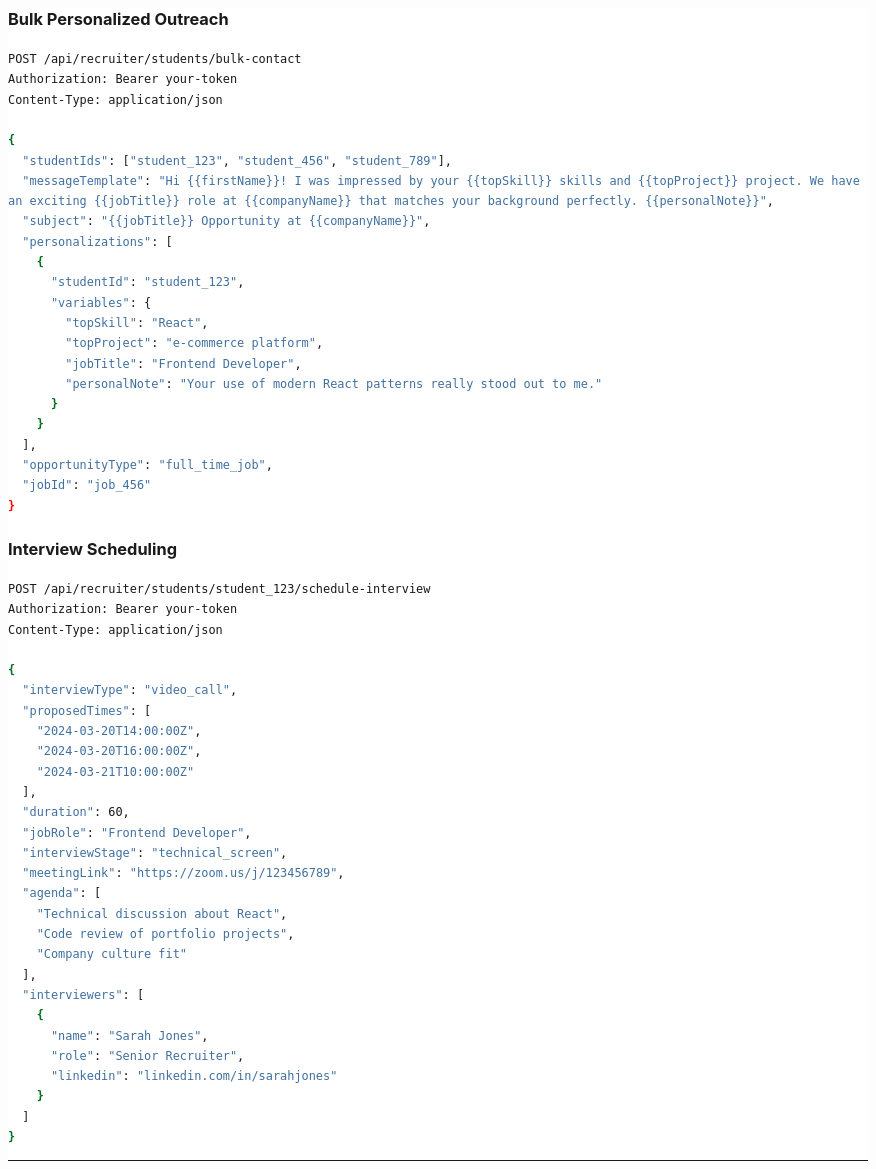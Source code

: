 ### **Bulk Personalized Outreach**

```bash
POST /api/recruiter/students/bulk-contact
Authorization: Bearer your-token
Content-Type: application/json

{
  "studentIds": ["student_123", "student_456", "student_789"],
  "messageTemplate": "Hi {{firstName}}! I was impressed by your {{topSkill}} skills and {{topProject}} project. We have an exciting {{jobTitle}} role at {{companyName}} that matches your background perfectly. {{personalNote}}",
  "subject": "{{jobTitle}} Opportunity at {{companyName}}",
  "personalizations": [
    {
      "studentId": "student_123",
      "variables": {
        "topSkill": "React",
        "topProject": "e-commerce platform",
        "jobTitle": "Frontend Developer",
        "personalNote": "Your use of modern React patterns really stood out to me."
      }
    }
  ],
  "opportunityType": "full_time_job",
  "jobId": "job_456"
}
```

### **Interview Scheduling**

```bash
POST /api/recruiter/students/student_123/schedule-interview
Authorization: Bearer your-token
Content-Type: application/json

{
  "interviewType": "video_call",
  "proposedTimes": [
    "2024-03-20T14:00:00Z",
    "2024-03-20T16:00:00Z",
    "2024-03-21T10:00:00Z"
  ],
  "duration": 60,
  "jobRole": "Frontend Developer",
  "interviewStage": "technical_screen",
  "meetingLink": "https://zoom.us/j/123456789",
  "agenda": [
    "Technical discussion about React",
    "Code review of portfolio projects",
    "Company culture fit"
  ],
  "interviewers": [
    {
      "name": "Sarah Jones",
      "role": "Senior Recruiter",
      "linkedin": "linkedin.com/in/sarahjones"
    }
  ]
}
```

---
